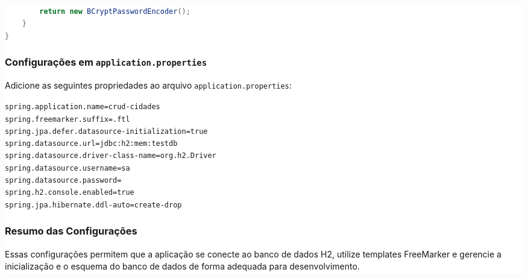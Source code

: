 ```java
        return new BCryptPasswordEncoder();
    }
}
```

### Configurações em `application.properties`

Adicione as seguintes propriedades ao arquivo `application.properties`:

```properties
spring.application.name=crud-cidades
spring.freemarker.suffix=.ftl
spring.jpa.defer.datasource-initialization=true
spring.datasource.url=jdbc:h2:mem:testdb
spring.datasource.driver-class-name=org.h2.Driver
spring.datasource.username=sa
spring.datasource.password=
spring.h2.console.enabled=true
spring.jpa.hibernate.ddl-auto=create-drop
```

### Resumo das Configurações

Essas configurações permitem que a aplicação se conecte ao banco de dados H2, utilize templates FreeMarker e gerencie a inicialização e o esquema do banco de dados de forma adequada para desenvolvimento.
